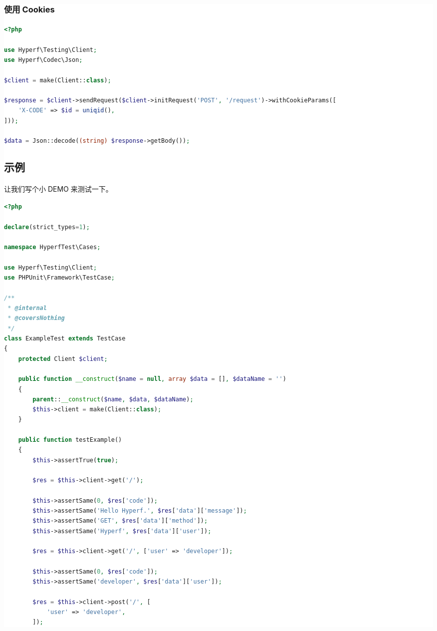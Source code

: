 ### 使用 Cookies

```php
<?php

use Hyperf\Testing\Client;
use Hyperf\Codec\Json;

$client = make(Client::class);

$response = $client->sendRequest($client->initRequest('POST', '/request')->withCookieParams([
    'X-CODE' => $id = uniqid(),
]));

$data = Json::decode((string) $response->getBody());
```

## 示例

让我们写个小 DEMO 来测试一下。

```php
<?php

declare(strict_types=1);

namespace HyperfTest\Cases;

use Hyperf\Testing\Client;
use PHPUnit\Framework\TestCase;

/**
 * @internal
 * @coversNothing
 */
class ExampleTest extends TestCase
{
    protected Client $client;

    public function __construct($name = null, array $data = [], $dataName = '')
    {
        parent::__construct($name, $data, $dataName);
        $this->client = make(Client::class);
    }

    public function testExample()
    {
        $this->assertTrue(true);

        $res = $this->client->get('/');

        $this->assertSame(0, $res['code']);
        $this->assertSame('Hello Hyperf.', $res['data']['message']);
        $this->assertSame('GET', $res['data']['method']);
        $this->assertSame('Hyperf', $res['data']['user']);

        $res = $this->client->get('/', ['user' => 'developer']);

        $this->assertSame(0, $res['code']);
        $this->assertSame('developer', $res['data']['user']);

        $res = $this->client->post('/', [
            'user' => 'developer',
        ]);
```